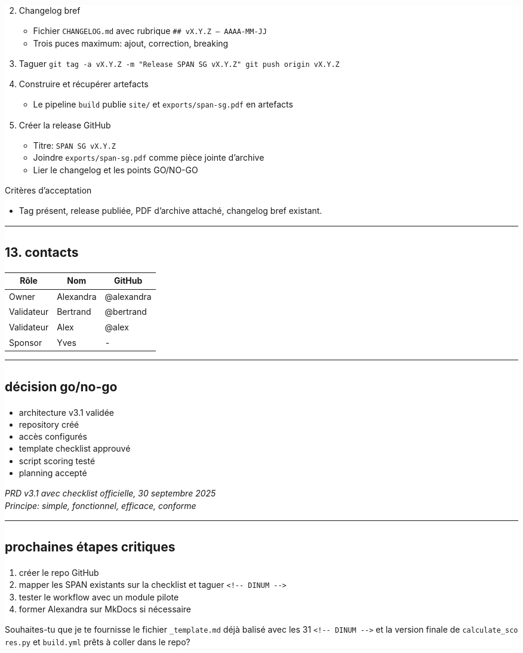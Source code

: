 2. Changelog bref
    - Fichier `CHANGELOG.md` avec rubrique `## vX.Y.Z – AAAA-MM-JJ`
    - Trois puces maximum: ajout, correction, breaking
        
3. Taguer
    `git tag -a vX.Y.Z -m "Release SPAN SG vX.Y.Z" git push origin vX.Y.Z`
    
4. Construire et récupérer artefacts
    - Le pipeline `build` publie `site/` et `exports/span-sg.pdf` en artefacts

5. Créer la release GitHub

    - Titre: `SPAN SG vX.Y.Z`
    - Joindre `exports/span-sg.pdf` comme pièce jointe d’archive
    - Lier le changelog et les points GO/NO-GO

Critères d’acceptation

- Tag présent, release publiée, PDF d’archive attaché, changelog bref existant.

---

## 13. contacts

|Rôle|Nom|GitHub|
|---|---|---|
|Owner|Alexandra|@alexandra|
|Validateur|Bertrand|@bertrand|
|Validateur|Alex|@alex|
|Sponsor|Yves|-|

---

## décision go/no-go

-  architecture v3.1 validée
-  repository créé
-  accès configurés
-  template checklist approuvé
-  script scoring testé
-  planning accepté

_PRD v3.1 avec checklist officielle, 30 septembre 2025_  
_Principe: simple, fonctionnel, efficace, conforme_

---

## prochaines étapes critiques

1. créer le repo GitHub
2. mapper les SPAN existants sur la checklist et taguer `<!-- DINUM -->`
3. tester le workflow avec un module pilote
4. former Alexandra sur MkDocs si nécessaire


Souhaites-tu que je te fournisse le fichier `_template.md` déjà balisé avec les 31 `<!-- DINUM -->` et la version finale de `calculate_scores.py` et `build.yml` prêts à coller dans le repo?